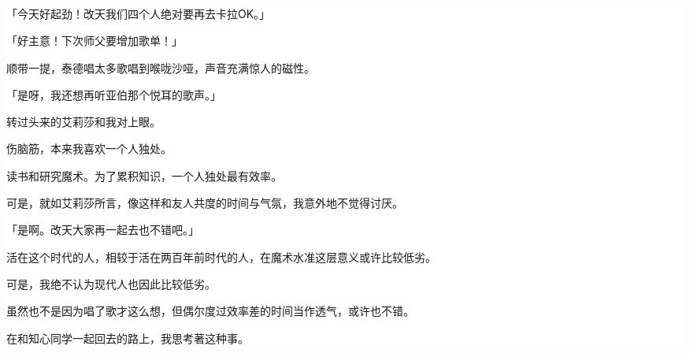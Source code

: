 「今天好起劲！改天我们四个人绝对要再去卡拉OK。」

「好主意！下次师父要增加歌单！」

顺带一提，泰德唱太多歌唱到喉咙沙哑，声音充满惊人的磁性。

「是呀，我还想再听亚伯那个悦耳的歌声。」

转过头来的艾莉莎和我对上眼。

伤脑筋，本来我喜欢一个人独处。

读书和研究魔术。为了累积知识，一个人独处最有效率。

可是，就如艾莉莎所言，像这样和友人共度的时间与气氛，我意外地不觉得讨厌。

「是啊。改天大家再一起去也不错吧。」

活在这个时代的人，相较于活在两百年前时代的人，在魔术水准这层意义或许比较低劣。

可是，我绝不认为现代人也因此比较低劣。

虽然也不是因为唱了歌才这么想，但偶尔度过效率差的时间当作透气，或许也不错。

在和知心同学一起回去的路上，我思考著这种事。

